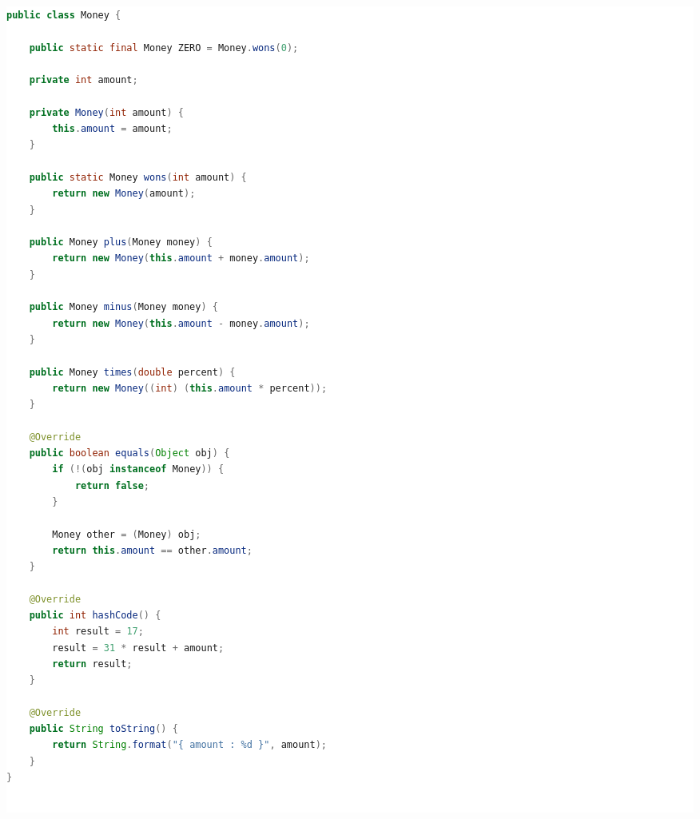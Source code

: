 ```java
public class Money {

    public static final Money ZERO = Money.wons(0);

    private int amount;

    private Money(int amount) {
        this.amount = amount;
    }

    public static Money wons(int amount) {
        return new Money(amount);
    }

    public Money plus(Money money) {
        return new Money(this.amount + money.amount);
    }

    public Money minus(Money money) {
        return new Money(this.amount - money.amount);
    }

    public Money times(double percent) {
        return new Money((int) (this.amount * percent));
    }

    @Override
    public boolean equals(Object obj) {
        if (!(obj instanceof Money)) {
            return false;
        }

        Money other = (Money) obj;
        return this.amount == other.amount;
    }

    @Override
    public int hashCode() {
        int result = 17;
        result = 31 * result + amount;
        return result;
    }

    @Override
    public String toString() {
        return String.format("{ amount : %d }", amount);
    }
}
```

<br/>
